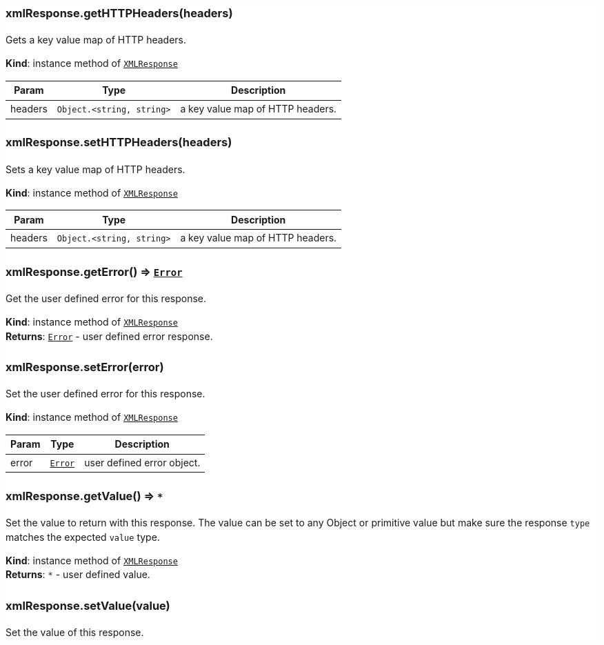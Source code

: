 <a name="HTTPResponse+getHTTPHeaders"></a>

### xmlResponse.getHTTPHeaders(headers)
Gets a key value map of HTTP headers.

**Kind**: instance method of [<code>XMLResponse</code>](#XMLResponse)  

| Param | Type | Description |
| --- | --- | --- |
| headers | <code>Object.&lt;string, string&gt;</code> | a key value map of HTTP headers. |

<a name="HTTPResponse+setHTTPHeaders"></a>

### xmlResponse.setHTTPHeaders(headers)
Sets a key value map of HTTP headers.

**Kind**: instance method of [<code>XMLResponse</code>](#XMLResponse)  

| Param | Type | Description |
| --- | --- | --- |
| headers | <code>Object.&lt;string, string&gt;</code> | a key value map of HTTP headers. |

<a name="Response+getError"></a>

### xmlResponse.getError() ⇒ [<code>Error</code>](#Error)
Get the user defined error for this response.

**Kind**: instance method of [<code>XMLResponse</code>](#XMLResponse)  
**Returns**: [<code>Error</code>](#Error) - user defined error response.  
<a name="Response+setError"></a>

### xmlResponse.setError(error)
Set the user defined error for this response.

**Kind**: instance method of [<code>XMLResponse</code>](#XMLResponse)  

| Param | Type | Description |
| --- | --- | --- |
| error | [<code>Error</code>](#Error) | user defined error object. |

<a name="Response+getValue"></a>

### xmlResponse.getValue() ⇒ <code>\*</code>
Set the value to return with this response. The value can
be set to any Object or primitive value but make sure the response
`type` matches the expected `value` type.

**Kind**: instance method of [<code>XMLResponse</code>](#XMLResponse)  
**Returns**: <code>\*</code> - user defined value.  
<a name="Response+setValue"></a>

### xmlResponse.setValue(value)
Set the value of this response.
